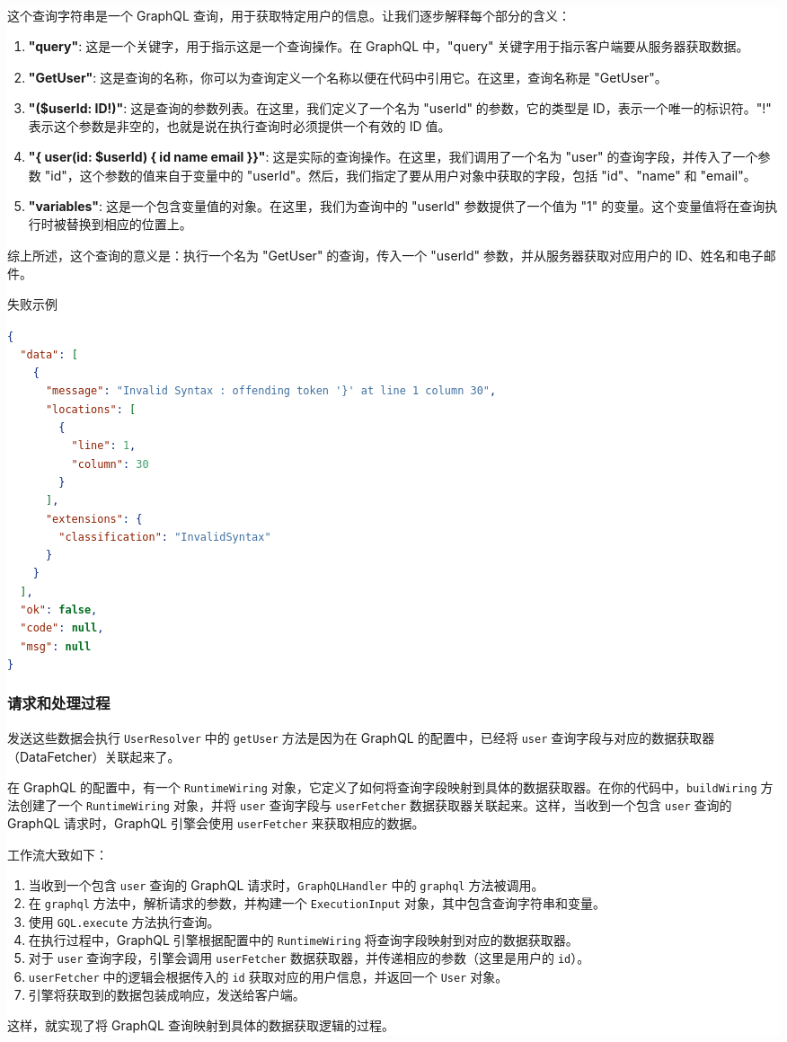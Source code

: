 这个查询字符串是一个 GraphQL 查询，用于获取特定用户的信息。让我们逐步解释每个部分的含义：

1. **"query"**: 这是一个关键字，用于指示这是一个查询操作。在 GraphQL 中，"query" 关键字用于指示客户端要从服务器获取数据。

2. **"GetUser"**: 这是查询的名称，你可以为查询定义一个名称以便在代码中引用它。在这里，查询名称是 "GetUser"。

3. **"($userId: ID!)"**: 这是查询的参数列表。在这里，我们定义了一个名为 "userId" 的参数，它的类型是 ID，表示一个唯一的标识符。"!" 表示这个参数是非空的，也就是说在执行查询时必须提供一个有效的 ID 值。

4. **"{ user(id: $userId) { id name email }}"**: 这是实际的查询操作。在这里，我们调用了一个名为 "user" 的查询字段，并传入了一个参数 "id"，这个参数的值来自于变量中的 "userId"。然后，我们指定了要从用户对象中获取的字段，包括 "id"、"name" 和 "email"。

5. **"variables"**: 这是一个包含变量值的对象。在这里，我们为查询中的 "userId" 参数提供了一个值为 "1" 的变量。这个变量值将在查询执行时被替换到相应的位置上。

综上所述，这个查询的意义是：执行一个名为 "GetUser" 的查询，传入一个 "userId" 参数，并从服务器获取对应用户的 ID、姓名和电子邮件。

失败示例

```json
{
  "data": [
    {
      "message": "Invalid Syntax : offending token '}' at line 1 column 30",
      "locations": [
        {
          "line": 1,
          "column": 30
        }
      ],
      "extensions": {
        "classification": "InvalidSyntax"
      }
    }
  ],
  "ok": false,
  "code": null,
  "msg": null
}
```

### 请求和处理过程

发送这些数据会执行 `UserResolver` 中的 `getUser` 方法是因为在 GraphQL 的配置中，已经将 `user` 查询字段与对应的数据获取器（DataFetcher）关联起来了。

在 GraphQL 的配置中，有一个 `RuntimeWiring` 对象，它定义了如何将查询字段映射到具体的数据获取器。在你的代码中，`buildWiring` 方法创建了一个 `RuntimeWiring` 对象，并将 `user` 查询字段与 `userFetcher` 数据获取器关联起来。这样，当收到一个包含 `user` 查询的 GraphQL 请求时，GraphQL 引擎会使用 `userFetcher` 来获取相应的数据。

工作流大致如下：

1. 当收到一个包含 `user` 查询的 GraphQL 请求时，`GraphQLHandler` 中的 `graphql` 方法被调用。
2. 在 `graphql` 方法中，解析请求的参数，并构建一个 `ExecutionInput` 对象，其中包含查询字符串和变量。
3. 使用 `GQL.execute` 方法执行查询。
4. 在执行过程中，GraphQL 引擎根据配置中的 `RuntimeWiring` 将查询字段映射到对应的数据获取器。
5. 对于 `user` 查询字段，引擎会调用 `userFetcher` 数据获取器，并传递相应的参数（这里是用户的 `id`）。
6. `userFetcher` 中的逻辑会根据传入的 `id` 获取对应的用户信息，并返回一个 `User` 对象。
7. 引擎将获取到的数据包装成响应，发送给客户端。

这样，就实现了将 GraphQL 查询映射到具体的数据获取逻辑的过程。
